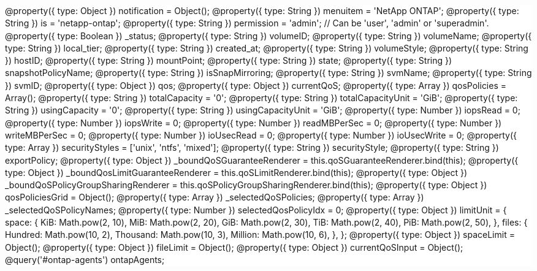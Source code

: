 @property({ type: Object }) notification = Object();
@property({ type: String }) menuitem = 'NetApp ONTAP';
@property({ type: String }) is = 'netapp-ontap';
@property({ type: String }) permission = 'admin'; // Can be 'user', 'admin' or 'superadmin'.
@property({ type: Boolean }) \_status;
@property({ type: String }) volumeID;
@property({ type: String }) volumeName;
@property({ type: String }) local_tier;
@property({ type: String }) created_at;
@property({ type: String }) volumeStyle;
@property({ type: String }) hostID;
@property({ type: String }) mountPoint;
@property({ type: String }) state;
@property({ type: String }) snapshotPolicyName;
@property({ type: String }) isSnapMirroring;
@property({ type: String }) svmName;
@property({ type: String }) svmID;
@property({ type: Object }) qos;
@property({ type: Object }) currentQoS;
@property({ type: Array }) qosPolicies = Array();
@property({ type: String }) totalCapacity = '0';
@property({ type: String }) totalCapacityUnit = 'GiB';
@property({ type: String }) usingCapacity = '0';
@property({ type: String }) usingCapacityUnit = 'GiB';
@property({ type: Number }) iopsRead = 0;
@property({ type: Number }) iopsWrite = 0;
@property({ type: Number }) readMBPerSec = 0;
@property({ type: Number }) writeMBPerSec = 0;
@property({ type: Number }) ioUsecRead = 0;
@property({ type: Number }) ioUsecWrite = 0;
@property({ type: Array }) securityStyles = ['unix', 'ntfs', 'mixed'];
@property({ type: String }) securityStyle;
@property({ type: String }) exportPolicy;
@property({ type: Object }) \_boundQoSGuaranteeRenderer =
this.qoSGuaranteeRenderer.bind(this);
@property({ type: Object }) \_boundQosLimitGuaranteeRenderer =
this.qoSLimitRenderer.bind(this);
@property({ type: Object }) \_boundQoSPolicyGroupSharingRenderer =
this.qoSPolicyGroupSharingRenderer.bind(this);
@property({ type: Object }) qosPoliciesGrid = Object();
@property({ type: Array }) \_selectedQoSPolicies;
@property({ type: Array }) \_selectedQoSPolicyNames;
@property({ type: Number }) selectedQosPolicyIdx = 0;
@property({ type: Object }) limitUnit = {
space: {
KiB: Math.pow(2, 10),
MiB: Math.pow(2, 20),
GiB: Math.pow(2, 30),
TiB: Math.pow(2, 40),
PiB: Math.pow(2, 50),
},
files: {
Hundred: Math.pow(10, 2),
Thousand: Math.pow(10, 3),
Million: Math.pow(10, 6),
},
};
@property({ type: Object }) spaceLimit = Object();
@property({ type: Object }) fileLimit = Object();
@property({ type: Object }) currentQoSInput = Object();
@query('#ontap-agents') ontapAgents;
